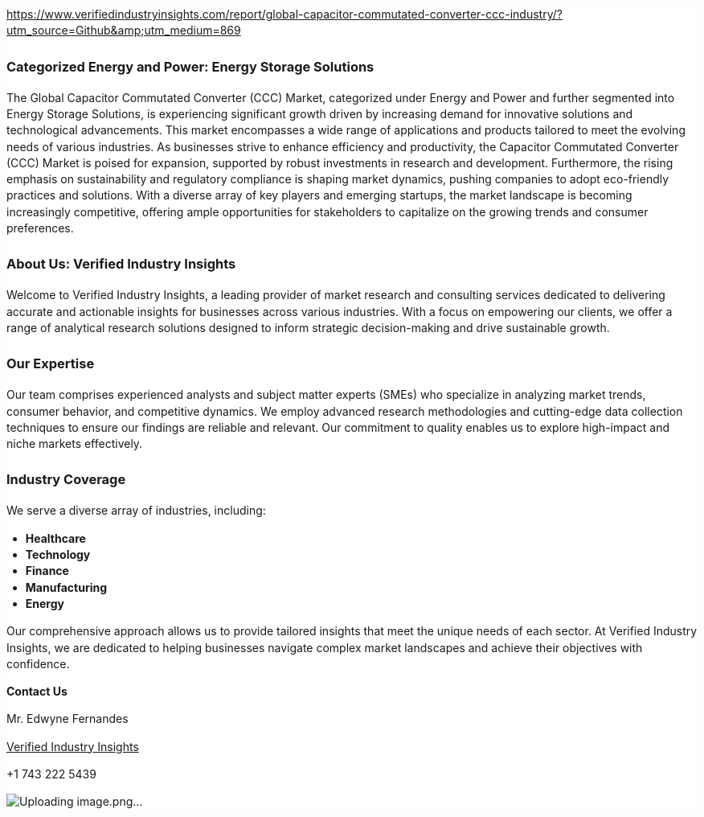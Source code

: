 </strong><a href="https://www.verifiedindustryinsights.com/report/global-capacitor-commutated-converter-ccc-industry/?utm_source=Github&amp;utm_medium=869">https://www.verifiedindustryinsights.com/report/global-capacitor-commutated-converter-ccc-industry/?utm_source=Github&amp;utm_medium=869</a>&nbsp;</p><h3>Categorized Energy and Power: Energy Storage Solutions </h3><p>The Global Capacitor Commutated Converter (CCC) Market, categorized under Energy and Power and further segmented into Energy Storage Solutions, is experiencing significant growth driven by increasing demand for innovative solutions and technological advancements. This market encompasses a wide range of applications and products tailored to meet the evolving needs of various industries. As businesses strive to enhance efficiency and productivity, the Capacitor Commutated Converter (CCC) Market is poised for expansion, supported by robust investments in research and development. Furthermore, the rising emphasis on sustainability and regulatory compliance is shaping market dynamics, pushing companies to adopt eco-friendly practices and solutions. With a diverse array of key players and emerging startups, the market landscape is becoming increasingly competitive, offering ample opportunities for stakeholders to capitalize on the growing trends and consumer preferences.</p><h3>About Us: Verified Industry Insights</h3><p>Welcome to Verified Industry Insights, a leading provider of market research and consulting services dedicated to delivering accurate and actionable insights for businesses across various industries. With a focus on empowering our clients, we offer a range of analytical research solutions designed to inform strategic decision-making and drive sustainable growth.</p><h3>Our Expertise</h3><p>Our team comprises experienced analysts and subject matter experts (SMEs) who specialize in analyzing market trends, consumer behavior, and competitive dynamics. We employ advanced research methodologies and cutting-edge data collection techniques to ensure our findings are reliable and relevant. Our commitment to quality enables us to explore high-impact and niche markets effectively.</p><h3>Industry Coverage</h3><p>We serve a diverse array of industries, including:</p><ul><li><strong>Healthcare</strong></li><li><strong>Technology</strong></li><li><strong>Finance</strong></li><li><strong>Manufacturing</strong></li><li><strong>Energy</strong></li></ul><p>Our comprehensive approach allows us to provide tailored insights that meet the unique needs of each sector. At Verified Industry Insights, we are dedicated to helping businesses navigate complex market landscapes and achieve their objectives with confidence.</p><p><strong>Contact Us</strong></p><p>Mr. Edwyne Fernandes</p><p><a href="https://www.verifiedindustryinsights.com/">Verified Industry Insights</a></p><p>+1 743 222 5439</p>
![Uploading image.png…]()
